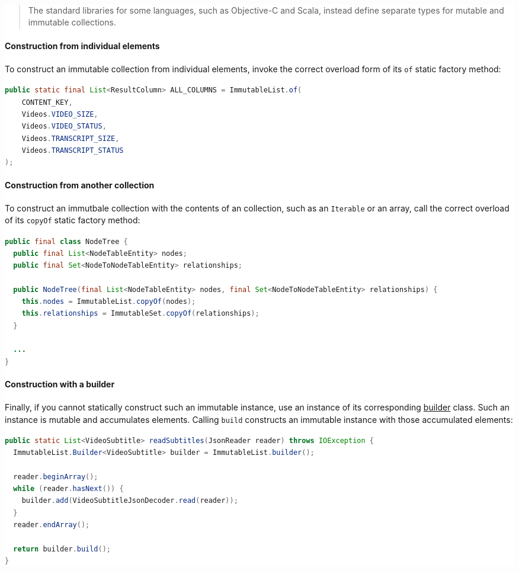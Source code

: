 > The standard libraries for some languages, such as Objective-C and Scala, instead define separate types for mutable and immutable collections.

#### Construction from individual elements

To construct an immutable collection from individual elements, invoke the correct overload form of its `of` static factory method:

```java
public static final List<ResultColumn> ALL_COLUMNS = ImmutableList.of(
    CONTENT_KEY,
    Videos.VIDEO_SIZE,
    Videos.VIDEO_STATUS,
    Videos.TRANSCRIPT_SIZE,
    Videos.TRANSCRIPT_STATUS
);
```

#### Construction from another collection

To construct an immutbale collection with the contents of an collection, such as an `Iterable` or an array, call the correct overload of its `copyOf` static factory method:

```java
public final class NodeTree {
  public final List<NodeTableEntity> nodes;
  public final Set<NodeToNodeTableEntity> relationships;

  public NodeTree(final List<NodeTableEntity> nodes, final Set<NodeToNodeTableEntity> relationships) {
    this.nodes = ImmutableList.copyOf(nodes);
    this.relationships = ImmutableSet.copyOf(relationships);
  }

  ...
}
```

#### Construction with a builder

Finally, if you cannot statically construct such an immutable instance, use an instance of its corresponding [builder](https://en.wikipedia.org/wiki/Builder_pattern) class. Such an instance is mutable and accumulates elements. Calling `build` constructs an immutable instance with those accumulated elements:

```java
public static List<VideoSubtitle> readSubtitles(JsonReader reader) throws IOException {
  ImmutableList.Builder<VideoSubtitle> builder = ImmutableList.builder();

  reader.beginArray();
  while (reader.hasNext()) {
    builder.add(VideoSubtitleJsonDecoder.read(reader));
  }
  reader.endArray();

  return builder.build();
}
```
